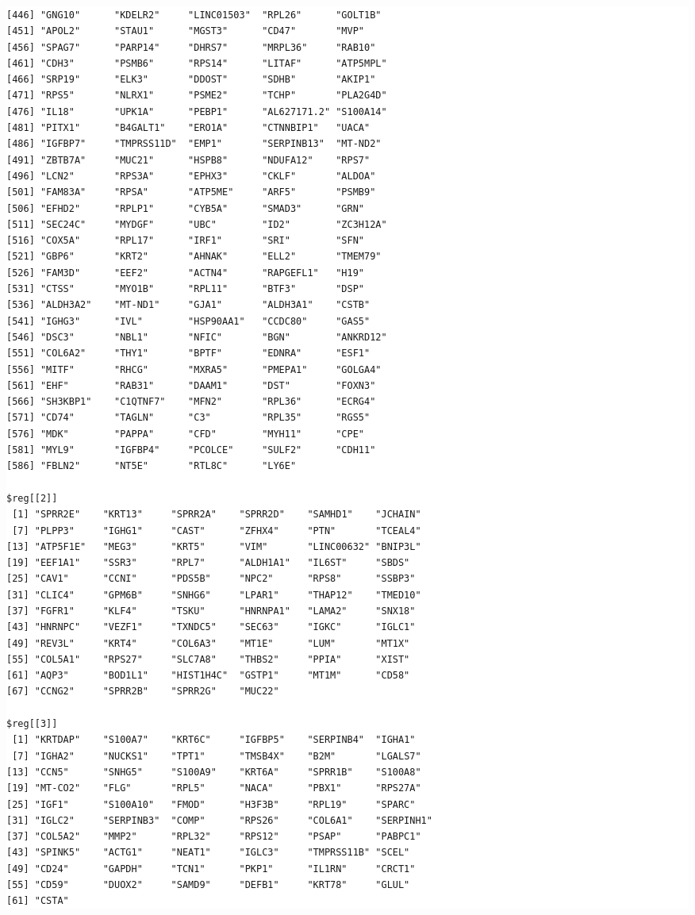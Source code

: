     [446] "GNG10"      "KDELR2"     "LINC01503"  "RPL26"      "GOLT1B"    
    [451] "APOL2"      "STAU1"      "MGST3"      "CD47"       "MVP"       
    [456] "SPAG7"      "PARP14"     "DHRS7"      "MRPL36"     "RAB10"     
    [461] "CDH3"       "PSMB6"      "RPS14"      "LITAF"      "ATP5MPL"   
    [466] "SRP19"      "ELK3"       "DDOST"      "SDHB"       "AKIP1"     
    [471] "RPS5"       "NLRX1"      "PSME2"      "TCHP"       "PLA2G4D"   
    [476] "IL18"       "UPK1A"      "PEBP1"      "AL627171.2" "S100A14"   
    [481] "PITX1"      "B4GALT1"    "ERO1A"      "CTNNBIP1"   "UACA"      
    [486] "IGFBP7"     "TMPRSS11D"  "EMP1"       "SERPINB13"  "MT-ND2"    
    [491] "ZBTB7A"     "MUC21"      "HSPB8"      "NDUFA12"    "RPS7"      
    [496] "LCN2"       "RPS3A"      "EPHX3"      "CKLF"       "ALDOA"     
    [501] "FAM83A"     "RPSA"       "ATP5ME"     "ARF5"       "PSMB9"     
    [506] "EFHD2"      "RPLP1"      "CYB5A"      "SMAD3"      "GRN"       
    [511] "SEC24C"     "MYDGF"      "UBC"        "ID2"        "ZC3H12A"   
    [516] "COX5A"      "RPL17"      "IRF1"       "SRI"        "SFN"       
    [521] "GBP6"       "KRT2"       "AHNAK"      "ELL2"       "TMEM79"    
    [526] "FAM3D"      "EEF2"       "ACTN4"      "RAPGEFL1"   "H19"       
    [531] "CTSS"       "MYO1B"      "RPL11"      "BTF3"       "DSP"       
    [536] "ALDH3A2"    "MT-ND1"     "GJA1"       "ALDH3A1"    "CSTB"      
    [541] "IGHG3"      "IVL"        "HSP90AA1"   "CCDC80"     "GAS5"      
    [546] "DSC3"       "NBL1"       "NFIC"       "BGN"        "ANKRD12"   
    [551] "COL6A2"     "THY1"       "BPTF"       "EDNRA"      "ESF1"      
    [556] "MITF"       "RHCG"       "MXRA5"      "PMEPA1"     "GOLGA4"    
    [561] "EHF"        "RAB31"      "DAAM1"      "DST"        "FOXN3"     
    [566] "SH3KBP1"    "C1QTNF7"    "MFN2"       "RPL36"      "ECRG4"     
    [571] "CD74"       "TAGLN"      "C3"         "RPL35"      "RGS5"      
    [576] "MDK"        "PAPPA"      "CFD"        "MYH11"      "CPE"       
    [581] "MYL9"       "IGFBP4"     "PCOLCE"     "SULF2"      "CDH11"     
    [586] "FBLN2"      "NT5E"       "RTL8C"      "LY6E"      

    $reg[[2]]
     [1] "SPRR2E"    "KRT13"     "SPRR2A"    "SPRR2D"    "SAMHD1"    "JCHAIN"   
     [7] "PLPP3"     "IGHG1"     "CAST"      "ZFHX4"     "PTN"       "TCEAL4"   
    [13] "ATP5F1E"   "MEG3"      "KRT5"      "VIM"       "LINC00632" "BNIP3L"   
    [19] "EEF1A1"    "SSR3"      "RPL7"      "ALDH1A1"   "IL6ST"     "SBDS"     
    [25] "CAV1"      "CCNI"      "PDS5B"     "NPC2"      "RPS8"      "SSBP3"    
    [31] "CLIC4"     "GPM6B"     "SNHG6"     "LPAR1"     "THAP12"    "TMED10"   
    [37] "FGFR1"     "KLF4"      "TSKU"      "HNRNPA1"   "LAMA2"     "SNX18"    
    [43] "HNRNPC"    "VEZF1"     "TXNDC5"    "SEC63"     "IGKC"      "IGLC1"    
    [49] "REV3L"     "KRT4"      "COL6A3"    "MT1E"      "LUM"       "MT1X"     
    [55] "COL5A1"    "RPS27"     "SLC7A8"    "THBS2"     "PPIA"      "XIST"     
    [61] "AQP3"      "BOD1L1"    "HIST1H4C"  "GSTP1"     "MT1M"      "CD58"     
    [67] "CCNG2"     "SPRR2B"    "SPRR2G"    "MUC22"    

    $reg[[3]]
     [1] "KRTDAP"    "S100A7"    "KRT6C"     "IGFBP5"    "SERPINB4"  "IGHA1"    
     [7] "IGHA2"     "NUCKS1"    "TPT1"      "TMSB4X"    "B2M"       "LGALS7"   
    [13] "CCN5"      "SNHG5"     "S100A9"    "KRT6A"     "SPRR1B"    "S100A8"   
    [19] "MT-CO2"    "FLG"       "RPL5"      "NACA"      "PBX1"      "RPS27A"   
    [25] "IGF1"      "S100A10"   "FMOD"      "H3F3B"     "RPL19"     "SPARC"    
    [31] "IGLC2"     "SERPINB3"  "COMP"      "RPS26"     "COL6A1"    "SERPINH1" 
    [37] "COL5A2"    "MMP2"      "RPL32"     "RPS12"     "PSAP"      "PABPC1"   
    [43] "SPINK5"    "ACTG1"     "NEAT1"     "IGLC3"     "TMPRSS11B" "SCEL"     
    [49] "CD24"      "GAPDH"     "TCN1"      "PKP1"      "IL1RN"     "CRCT1"    
    [55] "CD59"      "DUOX2"     "SAMD9"     "DEFB1"     "KRT78"     "GLUL"     
    [61] "CSTA"     
